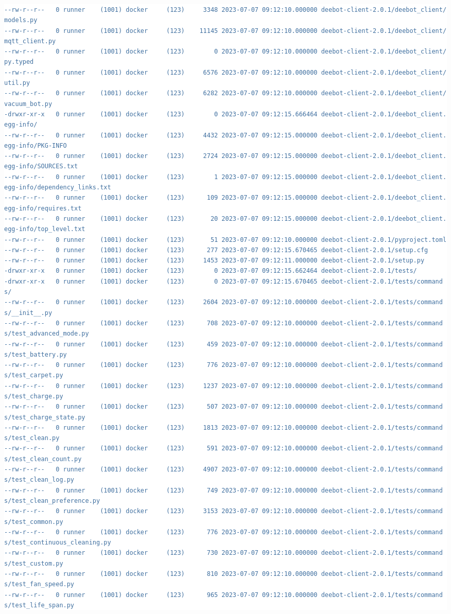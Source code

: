 ```diff
--rw-r--r--   0 runner    (1001) docker     (123)     3348 2023-07-07 09:12:10.000000 deebot-client-2.0.1/deebot_client/models.py
--rw-r--r--   0 runner    (1001) docker     (123)    11145 2023-07-07 09:12:10.000000 deebot-client-2.0.1/deebot_client/mqtt_client.py
--rw-r--r--   0 runner    (1001) docker     (123)        0 2023-07-07 09:12:10.000000 deebot-client-2.0.1/deebot_client/py.typed
--rw-r--r--   0 runner    (1001) docker     (123)     6576 2023-07-07 09:12:10.000000 deebot-client-2.0.1/deebot_client/util.py
--rw-r--r--   0 runner    (1001) docker     (123)     6282 2023-07-07 09:12:10.000000 deebot-client-2.0.1/deebot_client/vacuum_bot.py
-drwxr-xr-x   0 runner    (1001) docker     (123)        0 2023-07-07 09:12:15.666464 deebot-client-2.0.1/deebot_client.egg-info/
--rw-r--r--   0 runner    (1001) docker     (123)     4432 2023-07-07 09:12:15.000000 deebot-client-2.0.1/deebot_client.egg-info/PKG-INFO
--rw-r--r--   0 runner    (1001) docker     (123)     2724 2023-07-07 09:12:15.000000 deebot-client-2.0.1/deebot_client.egg-info/SOURCES.txt
--rw-r--r--   0 runner    (1001) docker     (123)        1 2023-07-07 09:12:15.000000 deebot-client-2.0.1/deebot_client.egg-info/dependency_links.txt
--rw-r--r--   0 runner    (1001) docker     (123)      109 2023-07-07 09:12:15.000000 deebot-client-2.0.1/deebot_client.egg-info/requires.txt
--rw-r--r--   0 runner    (1001) docker     (123)       20 2023-07-07 09:12:15.000000 deebot-client-2.0.1/deebot_client.egg-info/top_level.txt
--rw-r--r--   0 runner    (1001) docker     (123)       51 2023-07-07 09:12:10.000000 deebot-client-2.0.1/pyproject.toml
--rw-r--r--   0 runner    (1001) docker     (123)      277 2023-07-07 09:12:15.670465 deebot-client-2.0.1/setup.cfg
--rw-r--r--   0 runner    (1001) docker     (123)     1453 2023-07-07 09:12:11.000000 deebot-client-2.0.1/setup.py
-drwxr-xr-x   0 runner    (1001) docker     (123)        0 2023-07-07 09:12:15.662464 deebot-client-2.0.1/tests/
-drwxr-xr-x   0 runner    (1001) docker     (123)        0 2023-07-07 09:12:15.670465 deebot-client-2.0.1/tests/commands/
--rw-r--r--   0 runner    (1001) docker     (123)     2604 2023-07-07 09:12:10.000000 deebot-client-2.0.1/tests/commands/__init__.py
--rw-r--r--   0 runner    (1001) docker     (123)      708 2023-07-07 09:12:10.000000 deebot-client-2.0.1/tests/commands/test_advanced_mode.py
--rw-r--r--   0 runner    (1001) docker     (123)      459 2023-07-07 09:12:10.000000 deebot-client-2.0.1/tests/commands/test_battery.py
--rw-r--r--   0 runner    (1001) docker     (123)      776 2023-07-07 09:12:10.000000 deebot-client-2.0.1/tests/commands/test_carpet.py
--rw-r--r--   0 runner    (1001) docker     (123)     1237 2023-07-07 09:12:10.000000 deebot-client-2.0.1/tests/commands/test_charge.py
--rw-r--r--   0 runner    (1001) docker     (123)      507 2023-07-07 09:12:10.000000 deebot-client-2.0.1/tests/commands/test_charge_state.py
--rw-r--r--   0 runner    (1001) docker     (123)     1813 2023-07-07 09:12:10.000000 deebot-client-2.0.1/tests/commands/test_clean.py
--rw-r--r--   0 runner    (1001) docker     (123)      591 2023-07-07 09:12:10.000000 deebot-client-2.0.1/tests/commands/test_clean_count.py
--rw-r--r--   0 runner    (1001) docker     (123)     4907 2023-07-07 09:12:10.000000 deebot-client-2.0.1/tests/commands/test_clean_log.py
--rw-r--r--   0 runner    (1001) docker     (123)      749 2023-07-07 09:12:10.000000 deebot-client-2.0.1/tests/commands/test_clean_preference.py
--rw-r--r--   0 runner    (1001) docker     (123)     3153 2023-07-07 09:12:10.000000 deebot-client-2.0.1/tests/commands/test_common.py
--rw-r--r--   0 runner    (1001) docker     (123)      776 2023-07-07 09:12:10.000000 deebot-client-2.0.1/tests/commands/test_continuous_cleaning.py
--rw-r--r--   0 runner    (1001) docker     (123)      730 2023-07-07 09:12:10.000000 deebot-client-2.0.1/tests/commands/test_custom.py
--rw-r--r--   0 runner    (1001) docker     (123)      810 2023-07-07 09:12:10.000000 deebot-client-2.0.1/tests/commands/test_fan_speed.py
--rw-r--r--   0 runner    (1001) docker     (123)      965 2023-07-07 09:12:10.000000 deebot-client-2.0.1/tests/commands/test_life_span.py
```